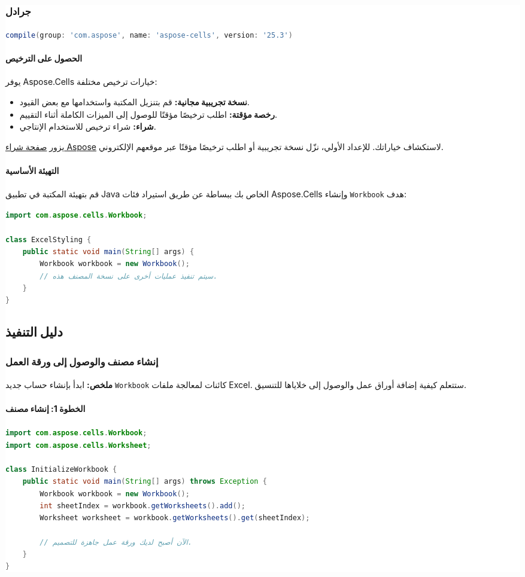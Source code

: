 ### جرادل
```gradle
compile(group: 'com.aspose', name: 'aspose-cells', version: '25.3')
```

#### الحصول على الترخيص

يوفر Aspose.Cells خيارات ترخيص مختلفة:
- **نسخة تجريبية مجانية:** قم بتنزيل المكتبة واستخدامها مع بعض القيود.
- **رخصة مؤقتة:** اطلب ترخيصًا مؤقتًا للوصول إلى الميزات الكاملة أثناء التقييم.
- **شراء:** شراء ترخيص للاستخدام الإنتاجي.

يزور [صفحة شراء Aspose](https://purchase.aspose.com/buy) لاستكشاف خياراتك. للإعداد الأولي، نزّل نسخة تجريبية أو اطلب ترخيصًا مؤقتًا عبر موقعهم الإلكتروني.

#### التهيئة الأساسية

قم بتهيئة المكتبة في تطبيق Java الخاص بك ببساطة عن طريق استيراد فئات Aspose.Cells وإنشاء `Workbook` هدف:

```java
import com.aspose.cells.Workbook;

class ExcelStyling {
    public static void main(String[] args) {
        Workbook workbook = new Workbook();
        // سيتم تنفيذ عمليات أخرى على نسخة المصنف هذه.
    }
}
```

## دليل التنفيذ

### إنشاء مصنف والوصول إلى ورقة العمل

**ملخص:** ابدأ بإنشاء حساب جديد `Workbook` كائنات لمعالجة ملفات Excel. ستتعلم كيفية إضافة أوراق عمل والوصول إلى خلاياها للتنسيق.

#### الخطوة 1: إنشاء مصنف

```java
import com.aspose.cells.Workbook;
import com.aspose.cells.Worksheet;

class InitializeWorkbook {
    public static void main(String[] args) throws Exception {
        Workbook workbook = new Workbook();
        int sheetIndex = workbook.getWorksheets().add();
        Worksheet worksheet = workbook.getWorksheets().get(sheetIndex);
        
        // الآن أصبح لديك ورقة عمل جاهزة للتصميم.
    }
}
```
